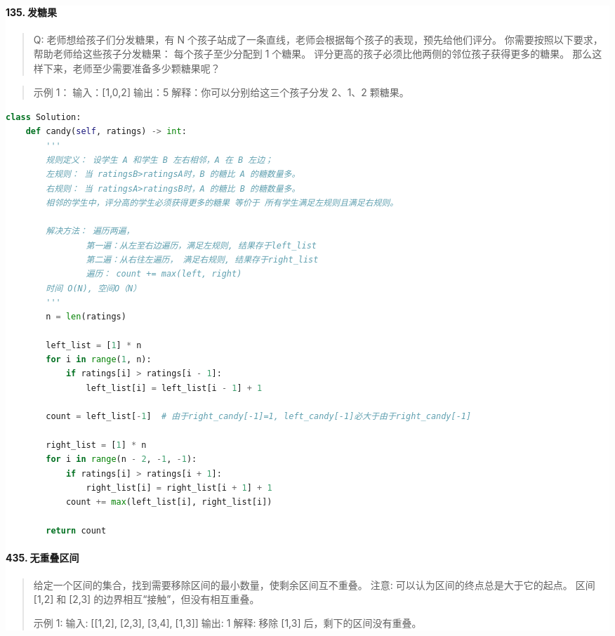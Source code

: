#### 135. 发糖果

> Q: 老师想给孩子们分发糖果，有 N 个孩子站成了一条直线，老师会根据每个孩子的表现，预先给他们评分。
> 你需要按照以下要求，帮助老师给这些孩子分发糖果：
> 每个孩子至少分配到 1 个糖果。
> 评分更高的孩子必须比他两侧的邻位孩子获得更多的糖果。
> 那么这样下来，老师至少需要准备多少颗糖果呢？

> 示例 1：
> 输入：[1,0,2]
> 输出：5
> 解释：你可以分别给这三个孩子分发 2、1、2 颗糖果。

```python
class Solution:
    def candy(self, ratings) -> int:
        '''
        规则定义： 设学生 A 和学生 B 左右相邻，A 在 B 左边；
        左规则： 当 ratingsB>ratingsA时，B 的糖比 A 的糖数量多。
        右规则： 当 ratingsA>ratingsB时，A 的糖比 B 的糖数量多。
        相邻的学生中，评分高的学生必须获得更多的糖果 等价于 所有学生满足左规则且满足右规则。

        解决方法： 遍历两遍，
                第一遍：从左至右边遍历，满足左规则, 结果存于left_list
                第二遍：从右往左遍历， 满足右规则, 结果存于right_list
                遍历： count += max(left, right)
        时间 O(N), 空间O（N）
        '''
        n = len(ratings)

        left_list = [1] * n
        for i in range(1, n):
            if ratings[i] > ratings[i - 1]:
                left_list[i] = left_list[i - 1] + 1

        count = left_list[-1]  # 由于right_candy[-1]=1, left_candy[-1]必大于由于right_candy[-1]

        right_list = [1] * n
        for i in range(n - 2, -1, -1):
            if ratings[i] > ratings[i + 1]:
                right_list[i] = right_list[i + 1] + 1
            count += max(left_list[i], right_list[i])

        return count
```

#### 435. 无重叠区间

> 给定一个区间的集合，找到需要移除区间的最小数量，使剩余区间互不重叠。
> 注意:
> 可以认为区间的终点总是大于它的起点。
> 区间 [1,2] 和 [2,3] 的边界相互“接触”，但没有相互重叠。
>
> 示例 1:
> 输入: [[1,2], [2,3], [3,4], [1,3]]
> 输出: 1
> 解释: 移除 [1,3] 后，剩下的区间没有重叠。
